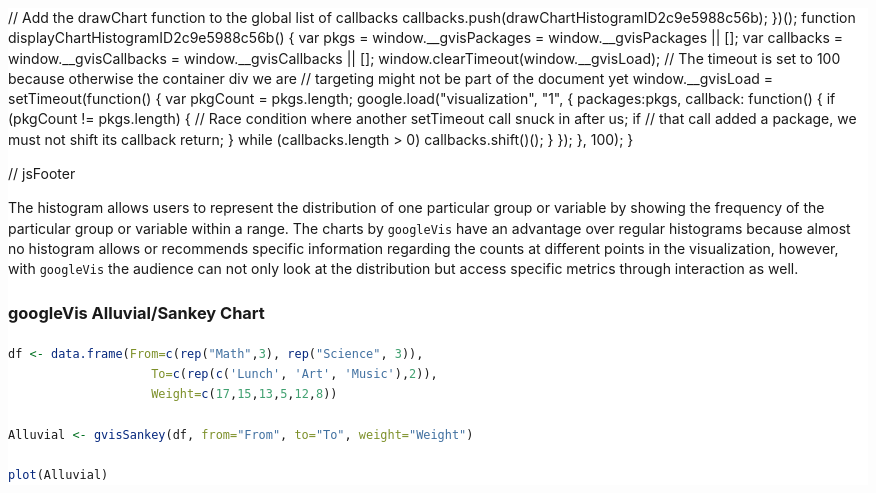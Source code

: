 // Add the drawChart function to the global list of callbacks
callbacks.push(drawChartHistogramID2c9e5988c56b);
})();
function displayChartHistogramID2c9e5988c56b() {
  var pkgs = window.__gvisPackages = window.__gvisPackages || [];
  var callbacks = window.__gvisCallbacks = window.__gvisCallbacks || [];
  window.clearTimeout(window.__gvisLoad);
  // The timeout is set to 100 because otherwise the container div we are
  // targeting might not be part of the document yet
  window.__gvisLoad = setTimeout(function() {
  var pkgCount = pkgs.length;
  google.load("visualization", "1", { packages:pkgs, callback: function() {
  if (pkgCount != pkgs.length) {
  // Race condition where another setTimeout call snuck in after us; if
  // that call added a package, we must not shift its callback
  return;
}
while (callbacks.length > 0)
callbacks.shift()();
} });
}, 100);
}
 
// jsFooter
</script>
 
  
<script type="text/javascript" src="https://www.google.com/jsapi?callback=displayChartHistogramID2c9e5988c56b"></script>
 

  
<div id="HistogramID2c9e5988c56b" 
  style="width: 500; height: automatic;">
</div>

The histogram allows users to represent the distribution of one particular group or variable by showing the frequency of the particular group or variable within a range. The charts by `googleVis` have an advantage over regular histograms because almost no histogram allows or recommends specific information regarding the counts at different points in the visualization, however, with `googleVis` the audience can not only look at the distribution but access specific metrics through interaction as well.

### googleVis Alluvial/Sankey Chart


```r
df <- data.frame(From=c(rep("Math",3), rep("Science", 3)),
                    To=c(rep(c('Lunch', 'Art', 'Music'),2)),
                    Weight=c(17,15,13,5,12,8))

Alluvial <- gvisSankey(df, from="From", to="To", weight="Weight")

plot(Alluvial)
```
